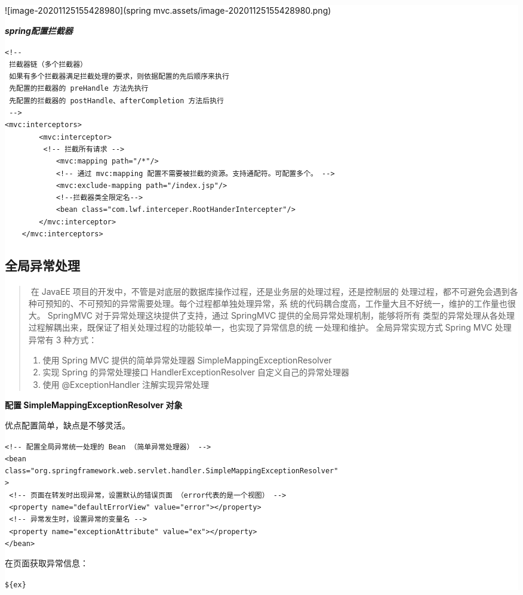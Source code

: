 ![image-20201125155428980](spring mvc.assets/image-20201125155428980.png) 

***spring配置拦截器***

```
<!--
 拦截器链（多个拦截器）
 如果有多个拦截器满⾜拦截处理的要求，则依据配置的先后顺序来执⾏
 先配置的拦截器的 preHandle ⽅法先执⾏
 先配置的拦截器的 postHandle、afterCompletion ⽅法后执⾏
 -->
<mvc:interceptors>
        <mvc:interceptor>
         <!-- 拦截所有请求 -->
            <mvc:mapping path="/*"/>
            <!-- 通过 mvc:mapping 配置不需要被拦截的资源。⽀持通配符。可配置多个。 -->
            <mvc:exclude-mapping path="/index.jsp"/>
            <!--拦截器类全限定名-->
            <bean class="com.lwf.interceper.RootHanderIntercepter"/>
        </mvc:interceptor>
    </mvc:interceptors>
```

## 全局异常处理

> ​          在 JavaEE 项⽬的开发中，不管是对底层的数据库操作过程，还是业务层的处理过程，还是控制层的 处理过程，都不可避免会遇到各种可预知的、不可预知的异常需要处理。每个过程都单独处理异常，系 统的代码耦合度⾼，⼯作量⼤且不好统⼀，维护的⼯作量也很⼤。 SpringMVC 对于异常处理这块提供了⽀持，通过 SpringMVC 提供的全局异常处理机制，能够将所有 类型的异常处理从各处理过程解耦出来，既保证了相关处理过程的功能较单⼀，也实现了异常信息的统 ⼀处理和维护。 全局异常实现⽅式 Spring MVC 处理异常有 3 种⽅式： 
>
> 1. 使⽤ Spring MVC 提供的简单异常处理器 SimpleMappingExceptionResolver 
> 2. 实现 Spring 的异常处理接⼝ HandlerExceptionResolver ⾃定义⾃⼰的异常处理器
> 3.  使⽤ @ExceptionHandler 注解实现异常处理

**配置 SimpleMappingExceptionResolver 对象**

优点配置简单，缺点是不够灵活。

```
<!-- 配置全局异常统⼀处理的 Bean （简单异常处理器） -->
<bean
class="org.springframework.web.servlet.handler.SimpleMappingExceptionResolver"
>
 <!-- ⻚⾯在转发时出现异常，设置默认的错误⻚⾯ （error代表的是⼀个视图） -->
 <property name="defaultErrorView" value="error"></property>
 <!-- 异常发⽣时，设置异常的变量名 -->
 <property name="exceptionAttribute" value="ex"></property>
</bean>
```

在页面获取异常信息：

```
${ex}
```
